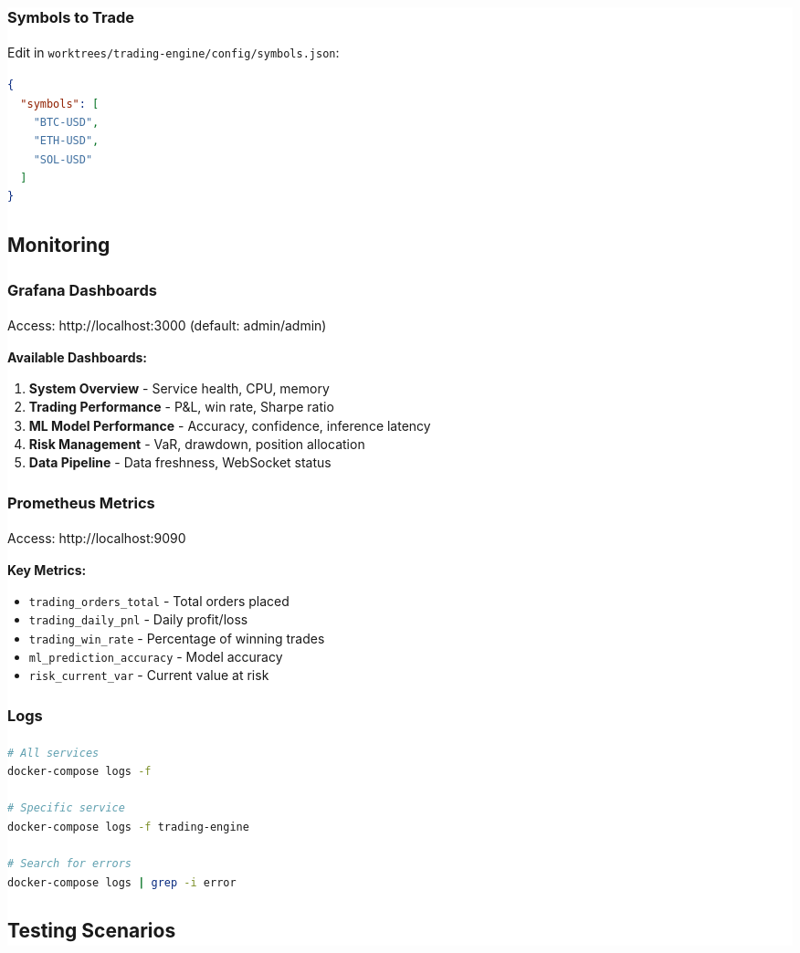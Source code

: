 ### Symbols to Trade

Edit in `worktrees/trading-engine/config/symbols.json`:
```json
{
  "symbols": [
    "BTC-USD",
    "ETH-USD",
    "SOL-USD"
  ]
}
```

## Monitoring

### Grafana Dashboards

Access: http://localhost:3000 (default: admin/admin)

**Available Dashboards:**
1. **System Overview** - Service health, CPU, memory
2. **Trading Performance** - P&L, win rate, Sharpe ratio
3. **ML Model Performance** - Accuracy, confidence, inference latency
4. **Risk Management** - VaR, drawdown, position allocation
5. **Data Pipeline** - Data freshness, WebSocket status

### Prometheus Metrics

Access: http://localhost:9090

**Key Metrics:**
- `trading_orders_total` - Total orders placed
- `trading_daily_pnl` - Daily profit/loss
- `trading_win_rate` - Percentage of winning trades
- `ml_prediction_accuracy` - Model accuracy
- `risk_current_var` - Current value at risk

### Logs

```bash
# All services
docker-compose logs -f

# Specific service
docker-compose logs -f trading-engine

# Search for errors
docker-compose logs | grep -i error
```

## Testing Scenarios
